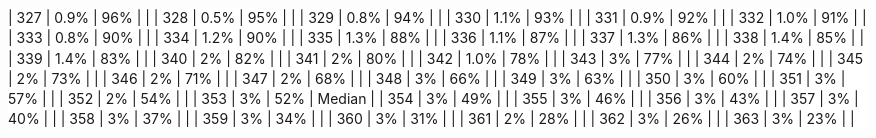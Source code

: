 | 327 | 0.9% | 96% |  |
| 328 | 0.5% | 95% |  |
| 329 | 0.8% | 94% |  |
| 330 | 1.1% | 93% |  |
| 331 | 0.9% | 92% |  |
| 332 | 1.0% | 91% |  |
| 333 | 0.8% | 90% |  |
| 334 | 1.2% | 90% |  |
| 335 | 1.3% | 88% |  |
| 336 | 1.1% | 87% |  |
| 337 | 1.3% | 86% |  |
| 338 | 1.4% | 85% |  |
| 339 | 1.4% | 83% |  |
| 340 | 2% | 82% |  |
| 341 | 2% | 80% |  |
| 342 | 1.0% | 78% |  |
| 343 | 3% | 77% |  |
| 344 | 2% | 74% |  |
| 345 | 2% | 73% |  |
| 346 | 2% | 71% |  |
| 347 | 2% | 68% |  |
| 348 | 3% | 66% |  |
| 349 | 3% | 63% |  |
| 350 | 3% | 60% |  |
| 351 | 3% | 57% |  |
| 352 | 2% | 54% |  |
| 353 | 3% | 52% | Median |
| 354 | 3% | 49% |  |
| 355 | 3% | 46% |  |
| 356 | 3% | 43% |  |
| 357 | 3% | 40% |  |
| 358 | 3% | 37% |  |
| 359 | 3% | 34% |  |
| 360 | 3% | 31% |  |
| 361 | 2% | 28% |  |
| 362 | 3% | 26% |  |
| 363 | 3% | 23% |  |